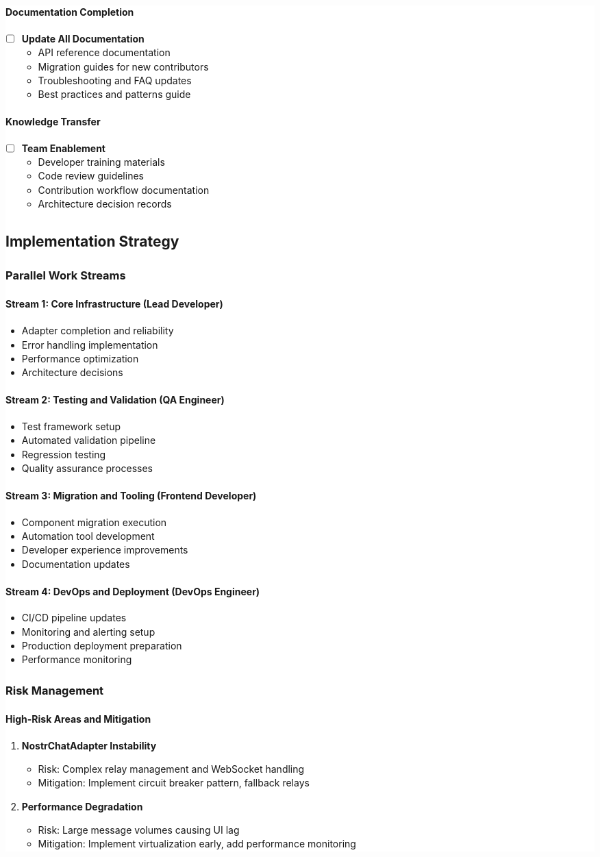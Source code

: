 #### Documentation Completion
- [ ] **Update All Documentation**
  - API reference documentation
  - Migration guides for new contributors
  - Troubleshooting and FAQ updates
  - Best practices and patterns guide

#### Knowledge Transfer
- [ ] **Team Enablement**
  - Developer training materials
  - Code review guidelines
  - Contribution workflow documentation
  - Architecture decision records

## Implementation Strategy

### Parallel Work Streams

#### Stream 1: Core Infrastructure (Lead Developer)
- Adapter completion and reliability
- Error handling implementation
- Performance optimization
- Architecture decisions

#### Stream 2: Testing and Validation (QA Engineer)
- Test framework setup
- Automated validation pipeline
- Regression testing
- Quality assurance processes

#### Stream 3: Migration and Tooling (Frontend Developer)
- Component migration execution
- Automation tool development
- Developer experience improvements
- Documentation updates

#### Stream 4: DevOps and Deployment (DevOps Engineer)
- CI/CD pipeline updates
- Monitoring and alerting setup
- Production deployment preparation
- Performance monitoring

### Risk Management

#### High-Risk Areas and Mitigation
1. **NostrChatAdapter Instability**
   - Risk: Complex relay management and WebSocket handling
   - Mitigation: Implement circuit breaker pattern, fallback relays

2. **Performance Degradation**
   - Risk: Large message volumes causing UI lag
   - Mitigation: Implement virtualization early, add performance monitoring
